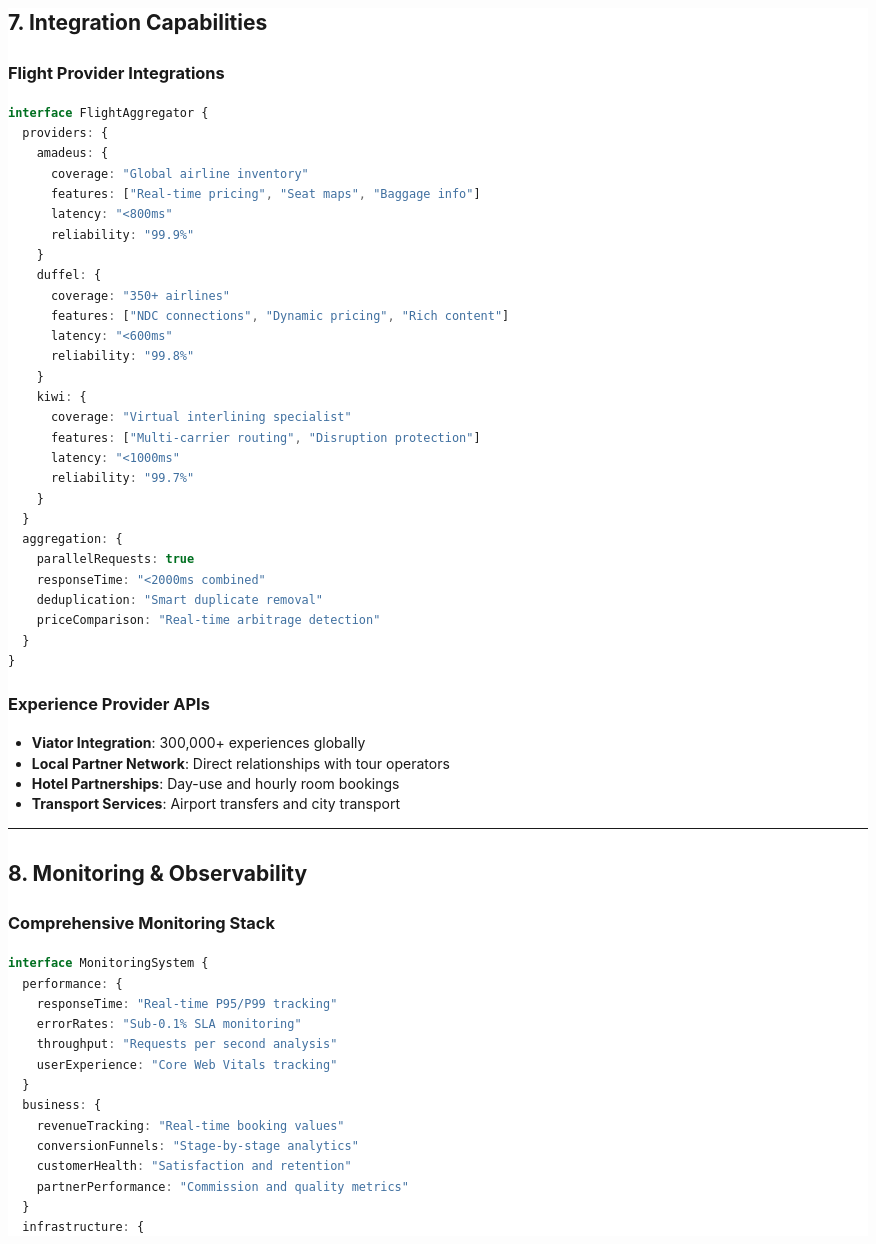 
## 7. Integration Capabilities

### Flight Provider Integrations

```typescript
interface FlightAggregator {
  providers: {
    amadeus: {
      coverage: "Global airline inventory"
      features: ["Real-time pricing", "Seat maps", "Baggage info"]
      latency: "<800ms"
      reliability: "99.9%"
    }
    duffel: {
      coverage: "350+ airlines"
      features: ["NDC connections", "Dynamic pricing", "Rich content"]
      latency: "<600ms" 
      reliability: "99.8%"
    }
    kiwi: {
      coverage: "Virtual interlining specialist"
      features: ["Multi-carrier routing", "Disruption protection"]
      latency: "<1000ms"
      reliability: "99.7%"
    }
  }
  aggregation: {
    parallelRequests: true
    responseTime: "<2000ms combined"
    deduplication: "Smart duplicate removal"
    priceComparison: "Real-time arbitrage detection"
  }
}
```

### Experience Provider APIs

- **Viator Integration**: 300,000+ experiences globally
- **Local Partner Network**: Direct relationships with tour operators
- **Hotel Partnerships**: Day-use and hourly room bookings
- **Transport Services**: Airport transfers and city transport

---

## 8. Monitoring & Observability

### Comprehensive Monitoring Stack

```typescript
interface MonitoringSystem {
  performance: {
    responseTime: "Real-time P95/P99 tracking"
    errorRates: "Sub-0.1% SLA monitoring"
    throughput: "Requests per second analysis"
    userExperience: "Core Web Vitals tracking"
  }
  business: {
    revenueTracking: "Real-time booking values"
    conversionFunnels: "Stage-by-stage analytics"
    customerHealth: "Satisfaction and retention"
    partnerPerformance: "Commission and quality metrics"
  }
  infrastructure: {
```
